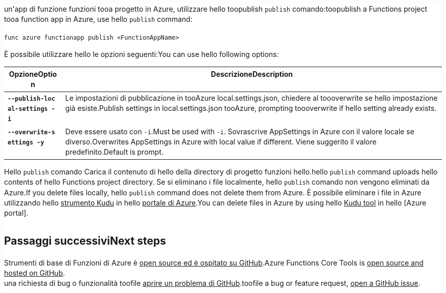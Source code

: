 <span data-ttu-id="f606d-233">un'app di funzione funzioni tooa progetto in Azure, utilizzare hello toopublish `publish` comando:</span><span class="sxs-lookup"><span data-stu-id="f606d-233">toopublish a Functions project tooa function app in Azure, use hello `publish` command:</span></span>

```
func azure functionapp publish <FunctionAppName>
```

<span data-ttu-id="f606d-234">È possibile utilizzare hello le opzioni seguenti:</span><span class="sxs-lookup"><span data-stu-id="f606d-234">You can use hello following options:</span></span>

| <span data-ttu-id="f606d-235">Opzione</span><span class="sxs-lookup"><span data-stu-id="f606d-235">Option</span></span>     | <span data-ttu-id="f606d-236">Descrizione</span><span class="sxs-lookup"><span data-stu-id="f606d-236">Description</span></span>                            |
| ------------ | -------------------------------------- |
| **`--publish-local-settings -i`** |  <span data-ttu-id="f606d-237">Le impostazioni di pubblicazione in tooAzure local.settings.json, chiedere al toooverwrite se hello impostazione già esiste.</span><span class="sxs-lookup"><span data-stu-id="f606d-237">Publish settings in local.settings.json tooAzure, prompting toooverwrite if hello setting already exists.</span></span>|
| **`--overwrite-settings -y`** | <span data-ttu-id="f606d-238">Deve essere usato con `-i`.</span><span class="sxs-lookup"><span data-stu-id="f606d-238">Must be used with `-i`.</span></span> <span data-ttu-id="f606d-239">Sovrascrive AppSettings in Azure con il valore locale se diverso.</span><span class="sxs-lookup"><span data-stu-id="f606d-239">Overwrites AppSettings in Azure with local value if different.</span></span> <span data-ttu-id="f606d-240">Viene suggerito il valore predefinito.</span><span class="sxs-lookup"><span data-stu-id="f606d-240">Default is prompt.</span></span>|

<span data-ttu-id="f606d-241">Hello `publish` comando Carica il contenuto di hello della directory di progetto funzioni hello.</span><span class="sxs-lookup"><span data-stu-id="f606d-241">hello `publish` command uploads hello contents of hello Functions project directory.</span></span> <span data-ttu-id="f606d-242">Se si eliminano i file localmente, hello `publish` comando non vengono eliminati da Azure.</span><span class="sxs-lookup"><span data-stu-id="f606d-242">If you delete files locally, hello `publish` command does not delete them from Azure.</span></span> <span data-ttu-id="f606d-243">È possibile eliminare i file in Azure utilizzando hello [strumento Kudu](functions-how-to-use-azure-function-app-settings.md#kudu) in hello [portale di Azure].</span><span class="sxs-lookup"><span data-stu-id="f606d-243">You can delete files in Azure by using hello [Kudu tool](functions-how-to-use-azure-function-app-settings.md#kudu) in hello [Azure portal].</span></span>

## <a name="next-steps"></a><span data-ttu-id="f606d-244">Passaggi successivi</span><span class="sxs-lookup"><span data-stu-id="f606d-244">Next steps</span></span>

<span data-ttu-id="f606d-245">Strumenti di base di Funzioni di Azure è [open source ed è ospitato su GitHub](https://github.com/azure/azure-functions-cli).</span><span class="sxs-lookup"><span data-stu-id="f606d-245">Azure Functions Core Tools is [open source and hosted on GitHub](https://github.com/azure/azure-functions-cli).</span></span>  
<span data-ttu-id="f606d-246">una richiesta di bug o funzionalità toofile [aprire un problema di GitHub](https://github.com/azure/azure-functions-cli/issues).</span><span class="sxs-lookup"><span data-stu-id="f606d-246">toofile a bug or feature request, [open a GitHub issue](https://github.com/azure/azure-functions-cli/issues).</span></span> 



[strumenti di base di Azure funzioni]: https://www.npmjs.com/package/azure-functions-core-tools
[portale di Azure]: https://portal.azure.com 
